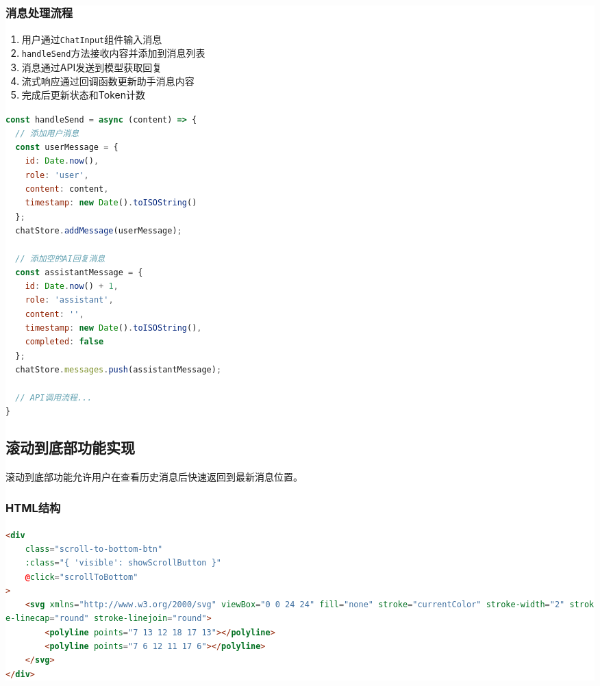 ### 消息处理流程

1. 用户通过`ChatInput`组件输入消息
2. `handleSend`方法接收内容并添加到消息列表
3. 消息通过API发送到模型获取回复
4. 流式响应通过回调函数更新助手消息内容
5. 完成后更新状态和Token计数

```javascript
const handleSend = async (content) => {
  // 添加用户消息
  const userMessage = {
    id: Date.now(),
    role: 'user',
    content: content,
    timestamp: new Date().toISOString()
  };
  chatStore.addMessage(userMessage);
  
  // 添加空的AI回复消息
  const assistantMessage = {
    id: Date.now() + 1,
    role: 'assistant',
    content: '',
    timestamp: new Date().toISOString(),
    completed: false
  };
  chatStore.messages.push(assistantMessage);
  
  // API调用流程...
}
```

## 滚动到底部功能实现

滚动到底部功能允许用户在查看历史消息后快速返回到最新消息位置。

### HTML结构

```html
<div 
    class="scroll-to-bottom-btn" 
    :class="{ 'visible': showScrollButton }"
    @click="scrollToBottom"
>
    <svg xmlns="http://www.w3.org/2000/svg" viewBox="0 0 24 24" fill="none" stroke="currentColor" stroke-width="2" stroke-linecap="round" stroke-linejoin="round">
        <polyline points="7 13 12 18 17 13"></polyline>
        <polyline points="7 6 12 11 17 6"></polyline>
    </svg>
</div>
```
